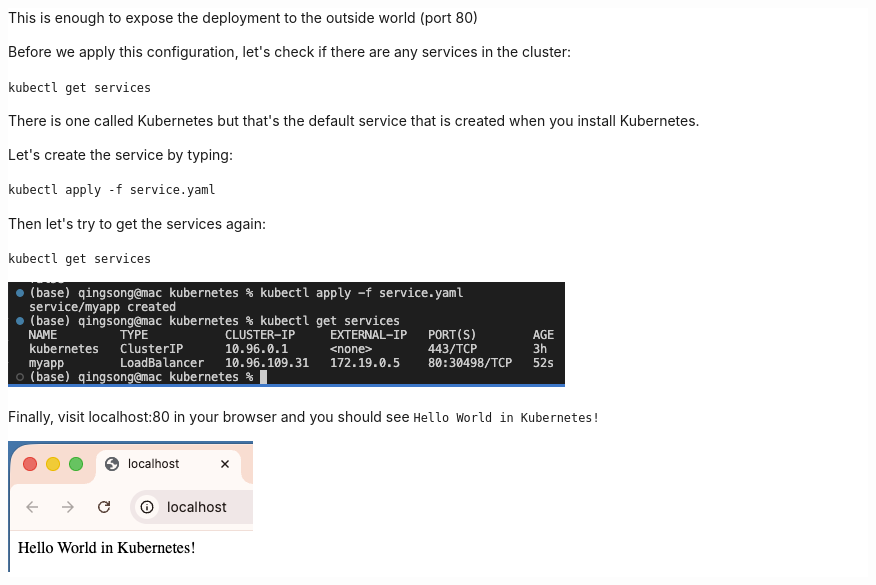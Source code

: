 This is enough to expose the deployment to the outside world (port 80)

Before we apply this configuration, let's check if there are any services in the cluster:

```
kubectl get services
```

There is one called Kubernetes but that's the default service that is created when you install Kubernetes.

Let's create the service by typing:

```
kubectl apply -f service.yaml
```

Then let's try to get the services again:

```
kubectl get services
```

<img src="kubenetes2.png" />

Finally, visit localhost:80 in your browser and you should see `Hello World in Kubernetes!`

<img src="kubenetes3.png" />

